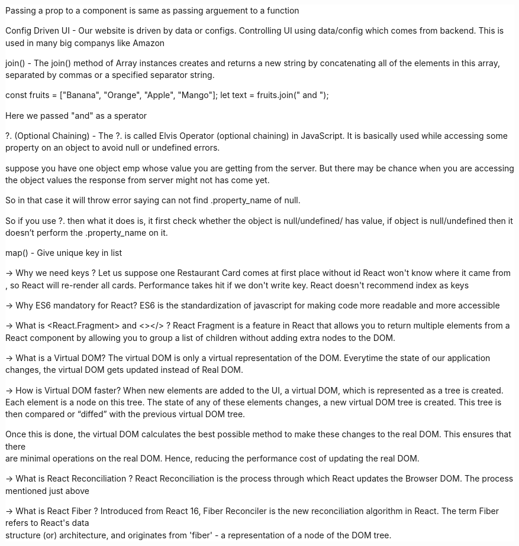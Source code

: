 Passing a prop to a component is same as passing arguement to a function

Config Driven UI - Our website is driven by data or configs. Controlling UI using data/config which comes from backend.
This is used in many big companys like Amazon

join() - The join() method of Array instances creates and returns a new string by concatenating all of the elements in this array, separated by commas or a specified separator string. 

const fruits = ["Banana", "Orange", "Apple", "Mango"];
let text = fruits.join(" and ");

Here we passed "and" as a sperator

?. (Optional Chaining) - The ?. is called Elvis Operator (optional chaining) in JavaScript. It is basically used while accessing some property on an object to avoid null or undefined errors.

suppose you have one object emp whose value you are getting from the server. But there may be chance when you are accessing the object values the response from server might not has come yet.

So in that case it will throw error saying can not find .property_name of null.

So if you use ?. then what it does is, it first check whether the object is null/undefined/ has value, if object is null/undefined then it doesn’t perform the .property_name on it.

map() - Give unique key in list

-> Why we need keys ?
   Let us suppose one Restaurant Card comes at first place without id React won't know where it came from , so React will re-render 
   all cards. Performance takes hit if we don't write key. React doesn't recommend index as keys

-> Why ES6 mandatory for React?
   ES6 is the standardization of javascript for making code more readable and more accessible

-> What is <React.Fragment> and <></> ?
   React Fragment is a feature in React that allows you to return multiple elements from a React component by allowing you to group
   a list of children without adding extra nodes to the DOM.

-> What is a Virtual DOM?
   The virtual DOM is only a virtual representation of the DOM. Everytime the state of our application changes, the virtual DOM gets
   updated instead of Real DOM.

-> How is Virtual DOM faster?
   When new elements are added to the UI, a virtual DOM, which is represented as a tree is created. Each element is a node on this 
   tree. The state of any of these elements changes, a new virtual DOM tree is created. This tree is then compared or “diffed” with the 
   previous virtual DOM tree.

   Once this is done, the virtual DOM calculates the best possible method to make these changes to the real DOM. This ensures that there   
   are minimal operations on the real DOM. Hence, reducing the performance cost of updating the real DOM.
                                                                                     
-> What is React Reconciliation ?
   React Reconciliation is the process through which React updates the Browser DOM. The process mentioned just above

-> What is React Fiber ?
   Introduced from React 16, Fiber Reconciler is the new reconciliation algorithm in React. The term Fiber refers to React's data  
   structure (or) architecture, and originates from 'fiber' - a representation of a node of the DOM tree.





